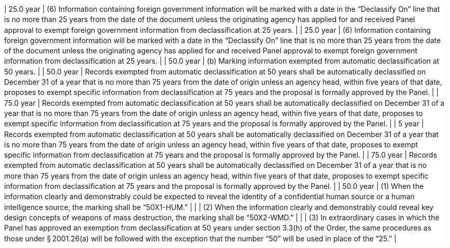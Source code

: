 | 25.0 year   | (6) Information containing foreign government information will be marked with a date in the &#8220;Declassify On&#8221; line that is no more than 25 years from the date of the document unless the originating agency has applied for and received Panel approval to exempt foreign government information from declassification at 25 years.                                                                                                                                                                                                                                                        |
| 25.0 year   | (6) Information containing foreign government information will be marked with a date in the &#8220;Declassify On&#8221; line that is no more than 25 years from the date of the document unless the originating agency has applied for and received Panel approval to exempt foreign government information from declassification at 25 years.                                                                                                                                                                                                                                                        |
| 50.0 year   | (b) Marking information exempted from automatic declassification at 50 years.                                                                                                                                                                                                                                                                                                                                                                                                                                                                                                                         |
| 50.0 year   | Records exempted from automatic declassification at 50 years shall be automatically declassified on December 31 of a year that is no more than 75 years from the date of origin unless an agency head, within five years of that date, proposes to exempt specific information from declassification at 75 years and the proposal is formally approved by the Panel.                                                                                                                                                                                                                                  |
| 75.0 year   | Records exempted from automatic declassification at 50 years shall be automatically declassified on December 31 of a year that is no more than 75 years from the date of origin unless an agency head, within five years of that date, proposes to exempt specific information from declassification at 75 years and the proposal is formally approved by the Panel.                                                                                                                                                                                                                                  |
| 5 year      | Records exempted from automatic declassification at 50 years shall be automatically declassified on December 31 of a year that is no more than 75 years from the date of origin unless an agency head, within five years of that date, proposes to exempt specific information from declassification at 75 years and the proposal is formally approved by the Panel.                                                                                                                                                                                                                                  |
| 75.0 year   | Records exempted from automatic declassification at 50 years shall be automatically declassified on December 31 of a year that is no more than 75 years from the date of origin unless an agency head, within five years of that date, proposes to exempt specific information from declassification at 75 years and the proposal is formally approved by the Panel.                                                                                                                                                                                                                                  |
| 50.0 year   | (1) When the information clearly and demonstrably could be expected to reveal the identity of a confidential human source or a human intelligence source, the marking shall be &#8220;50X1-HUM.&#8221;                                                                                                                                                                                                                                                                                                                                                                                                |
|             |               (2) When the information clearly and demonstrably could reveal key design concepts of weapons of mass destruction, the marking shall be &#8220;50X2-WMD.&#8221;                                                                                                                                                                                                                                                                                                                                                                                                                         |
|             |               (3) In extraordinary cases in which the Panel has approved an exemption from declassification at 50 years under section 3.3(h) of the Order, the same procedures as those under &#167;&#8201;2001.26(a) will be followed with the exception that the number &#8220;50&#8221; will be used in place of the &#8220;25.&#8221;                                                                                                                                                                                                                                                             |